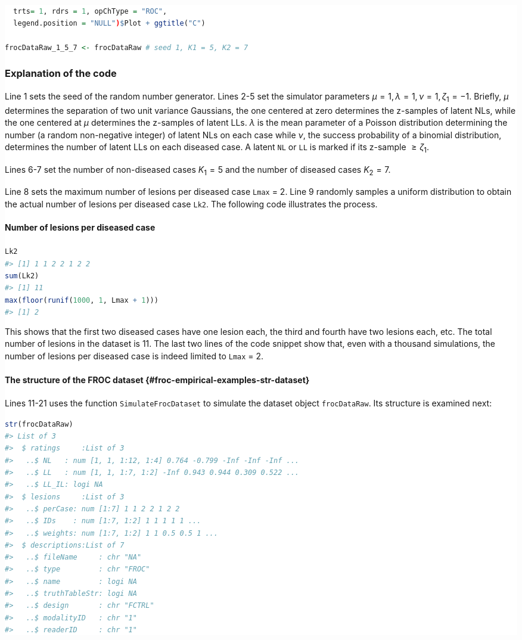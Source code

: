 ```{.r .numberLines}
  trts= 1, rdrs = 1, opChType = "ROC", 
  legend.position = "NULL")$Plot + ggtitle("C")

frocDataRaw_1_5_7 <- frocDataRaw # seed 1, K1 = 5, K2 = 7
```

### Explanation of the code

Line 1 sets the seed of the random number generator. Lines 2-5 set the simulator parameters $\mu = 1, \lambda = 1, \nu = 1, \zeta_1 = -1$. Briefly, $\mu$ determines the separation of two unit variance Gaussians, the one centered at zero determines the z-samples of latent NLs, while the one centered at $\mu$ determines the z-samples of latent LLs. $\lambda$ is the mean parameter of a Poisson distribution determining the number (a random non-negative integer) of latent NLs on each case while $\nu$, the success probability of a binomial distribution, determines the number of latent LLs on each diseased case. A latent `NL` or `LL` is marked if its z-sample $\geq \zeta_1$.

Lines 6-7 set the number of non-diseased cases $K_1 = 5$ and the number of diseased cases $K_2 = 7$.

Line 8 sets the maximum number of lesions per diseased case `Lmax` = 2. Line 9 randomly samples a uniform distribution to obtain the actual number of lesions per diseased case `Lk2`. The following code illustrates the process.

#### Number of lesions per diseased case


```r
Lk2
#> [1] 1 1 2 2 1 2 2
sum(Lk2)
#> [1] 11
max(floor(runif(1000, 1, Lmax + 1)))
#> [1] 2
```

This shows that the first two diseased cases have one lesion each, the third and fourth have two lesions each, etc. The total number of lesions in the dataset is 11. The last two lines of the code snippet show that, even with a thousand simulations, the number of lesions per diseased case is indeed limited to `Lmax` = 2.

#### The structure of the FROC dataset {#froc-empirical-examples-str-dataset}

Lines 11-21 uses the function `SimulateFrocDataset` to simulate the dataset object `frocDataRaw`. Its structure is examined next:


```r
str(frocDataRaw)
#> List of 3
#>  $ ratings     :List of 3
#>   ..$ NL   : num [1, 1, 1:12, 1:4] 0.764 -0.799 -Inf -Inf -Inf ...
#>   ..$ LL   : num [1, 1, 1:7, 1:2] -Inf 0.943 0.944 0.309 0.522 ...
#>   ..$ LL_IL: logi NA
#>  $ lesions     :List of 3
#>   ..$ perCase: num [1:7] 1 1 2 2 1 2 2
#>   ..$ IDs    : num [1:7, 1:2] 1 1 1 1 1 ...
#>   ..$ weights: num [1:7, 1:2] 1 1 0.5 0.5 1 ...
#>  $ descriptions:List of 7
#>   ..$ fileName     : chr "NA"
#>   ..$ type         : chr "FROC"
#>   ..$ name         : logi NA
#>   ..$ truthTableStr: logi NA
#>   ..$ design       : chr "FCTRL"
#>   ..$ modalityID   : chr "1"
#>   ..$ readerID     : chr "1"
```
